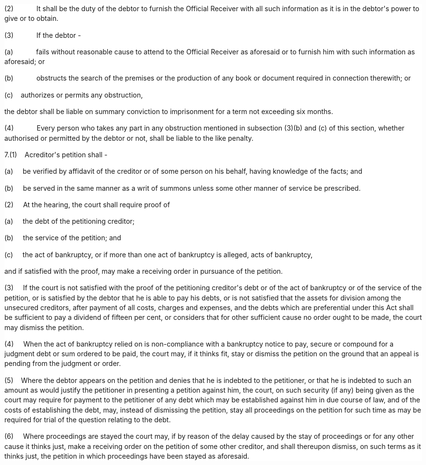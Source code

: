 (2)            It shall be the duty of the debtor to furnish the Official Receiver with all such information as it is in the debtor's power to give or to obtain.

(3)            If the debtor -

(a)            fails without reasonable cause to attend to the Official Receiver as aforesaid or to furnish him with such information as aforesaid; or

(b)            obstructs the search of the premises or the production of any book or document required in connection therewith; or

(c)    authorizes or permits any obstruction,

the debtor shall be liable on summary conviction to imprisonment for a term not exceeding six months.

(4)            Every person who takes any part in any obstruction mentioned in subsection (3)(b) and (c) of this section, whether authorised or permitted by the debtor or not, shall be liable to the like penalty.

7.(1)    Acreditor's petition shall -

(a)     be verified by affidavit of the creditor or of some person on his behalf, having knowledge of the facts; and

(b)     be served in the same manner as a writ of summons unless some other manner of service be prescribed.

(2)     At the hearing, the court shall require proof of

(a)     the debt of the petitioning creditor;

(b)     the service of the petition; and

(c)     the act of bankruptcy, or if more than one act of bankruptcy is alleged, acts of bankruptcy,

and if satisfied with the proof, may make a receiving order in pursuance of the petition.

(3)     If the court is not satisfied with the proof of the petitioning creditor's debt or of the act of bankruptcy or of the service of the petition, or is satisfied by the debtor that he is able to pay his debts, or is not satisfied that the assets for division among the unsecured creditors, after payment of all costs, charges and expenses, and the debts which are preferential under this Act shall be sufficient to pay a dividend of fifteen per cent, or considers that for other sufficient cause no order ought to be made, the court may dismiss the petition.

(4)     When the act of bankruptcy relied on is non-compliance with a bankruptcy notice to pay, secure or compound for a judgment debt or sum ordered to be paid, the court may, if it thinks fit, stay or dismiss the petition on the ground that an appeal is pending from the judgment or order.

(5)    Where the debtor appears on the petition and denies that he is indebted to the petitioner, or that he is indebted to such an amount as would justify the petitioner in presenting a petition against him, the court, on such security (if any) being given as the court may require for payment to the petitioner of any debt which may be established against him in due course of law, and of the costs of establishing the debt, may, instead of dismissing the petition, stay all proceedings on the petition for such time as may be required for trial of the question relating to the debt.

(6)     Where proceedings are stayed the court may, if by reason of the delay caused by the stay of proceedings or for any other cause it thinks just, make a receiving order on the petition of some other creditor, and shall thereupon dismiss, on such terms as it thinks just, the petition in which proceedings have been stayed as aforesaid.
